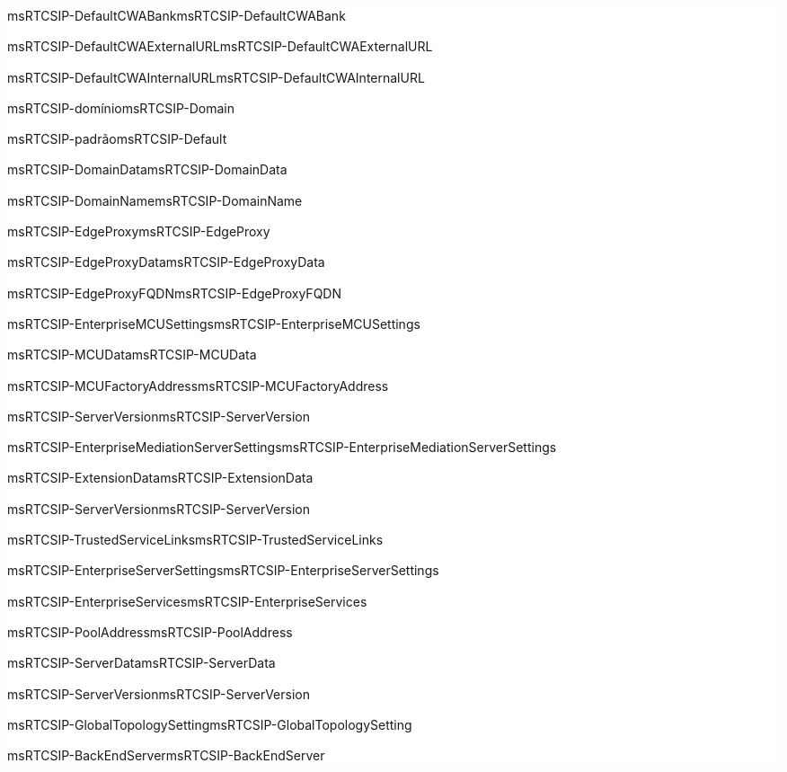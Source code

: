 <td><p><span data-ttu-id="8fc2c-159">msRTCSIP-DefaultCWABank</span><span class="sxs-lookup"><span data-stu-id="8fc2c-159">msRTCSIP-DefaultCWABank</span></span></p></td>
<td><p><span data-ttu-id="8fc2c-160">msRTCSIP-DefaultCWAExternalURL</span><span class="sxs-lookup"><span data-stu-id="8fc2c-160">msRTCSIP-DefaultCWAExternalURL</span></span></p>
<p><span data-ttu-id="8fc2c-161">msRTCSIP-DefaultCWAInternalURL</span><span class="sxs-lookup"><span data-stu-id="8fc2c-161">msRTCSIP-DefaultCWAInternalURL</span></span></p></td>
</tr>
<tr class="odd">
<td><p><span data-ttu-id="8fc2c-162">msRTCSIP-domínio</span><span class="sxs-lookup"><span data-stu-id="8fc2c-162">msRTCSIP-Domain</span></span></p></td>
<td><p><span data-ttu-id="8fc2c-163">msRTCSIP-padrão</span><span class="sxs-lookup"><span data-stu-id="8fc2c-163">msRTCSIP-Default</span></span></p>
<p><span data-ttu-id="8fc2c-164">msRTCSIP-DomainData</span><span class="sxs-lookup"><span data-stu-id="8fc2c-164">msRTCSIP-DomainData</span></span></p>
<p><span data-ttu-id="8fc2c-165">msRTCSIP-DomainName</span><span class="sxs-lookup"><span data-stu-id="8fc2c-165">msRTCSIP-DomainName</span></span></p></td>
</tr>
<tr class="even">
<td><p><span data-ttu-id="8fc2c-166">msRTCSIP-EdgeProxy</span><span class="sxs-lookup"><span data-stu-id="8fc2c-166">msRTCSIP-EdgeProxy</span></span></p></td>
<td><p><span data-ttu-id="8fc2c-167">msRTCSIP-EdgeProxyData</span><span class="sxs-lookup"><span data-stu-id="8fc2c-167">msRTCSIP-EdgeProxyData</span></span></p>
<p><span data-ttu-id="8fc2c-168">msRTCSIP-EdgeProxyFQDN</span><span class="sxs-lookup"><span data-stu-id="8fc2c-168">msRTCSIP-EdgeProxyFQDN</span></span></p></td>
</tr>
<tr class="odd">
<td><p><span data-ttu-id="8fc2c-169">msRTCSIP-EnterpriseMCUSettings</span><span class="sxs-lookup"><span data-stu-id="8fc2c-169">msRTCSIP-EnterpriseMCUSettings</span></span></p></td>
<td><p><span data-ttu-id="8fc2c-170">msRTCSIP-MCUData</span><span class="sxs-lookup"><span data-stu-id="8fc2c-170">msRTCSIP-MCUData</span></span></p>
<p><span data-ttu-id="8fc2c-171">msRTCSIP-MCUFactoryAddress</span><span class="sxs-lookup"><span data-stu-id="8fc2c-171">msRTCSIP-MCUFactoryAddress</span></span></p>
<p><span data-ttu-id="8fc2c-172">msRTCSIP-ServerVersion</span><span class="sxs-lookup"><span data-stu-id="8fc2c-172">msRTCSIP-ServerVersion</span></span></p></td>
</tr>
<tr class="even">
<td><p><span data-ttu-id="8fc2c-173">msRTCSIP-EnterpriseMediationServerSettings</span><span class="sxs-lookup"><span data-stu-id="8fc2c-173">msRTCSIP-EnterpriseMediationServerSettings</span></span></p></td>
<td><p><span data-ttu-id="8fc2c-174">msRTCSIP-ExtensionData</span><span class="sxs-lookup"><span data-stu-id="8fc2c-174">msRTCSIP-ExtensionData</span></span></p>
<p><span data-ttu-id="8fc2c-175">msRTCSIP-ServerVersion</span><span class="sxs-lookup"><span data-stu-id="8fc2c-175">msRTCSIP-ServerVersion</span></span></p>
<p><span data-ttu-id="8fc2c-176">msRTCSIP-TrustedServiceLinks</span><span class="sxs-lookup"><span data-stu-id="8fc2c-176">msRTCSIP-TrustedServiceLinks</span></span></p></td>
</tr>
<tr class="odd">
<td><p><span data-ttu-id="8fc2c-177">msRTCSIP-EnterpriseServerSettings</span><span class="sxs-lookup"><span data-stu-id="8fc2c-177">msRTCSIP-EnterpriseServerSettings</span></span></p></td>
<td><p><span data-ttu-id="8fc2c-178">msRTCSIP-EnterpriseServices</span><span class="sxs-lookup"><span data-stu-id="8fc2c-178">msRTCSIP-EnterpriseServices</span></span></p>
<p><span data-ttu-id="8fc2c-179">msRTCSIP-PoolAddress</span><span class="sxs-lookup"><span data-stu-id="8fc2c-179">msRTCSIP-PoolAddress</span></span></p>
<p><span data-ttu-id="8fc2c-180">msRTCSIP-ServerData</span><span class="sxs-lookup"><span data-stu-id="8fc2c-180">msRTCSIP-ServerData</span></span></p>
<p><span data-ttu-id="8fc2c-181">msRTCSIP-ServerVersion</span><span class="sxs-lookup"><span data-stu-id="8fc2c-181">msRTCSIP-ServerVersion</span></span></p></td>
</tr>
<tr class="even">
<td><p><span data-ttu-id="8fc2c-182">msRTCSIP-GlobalTopologySetting</span><span class="sxs-lookup"><span data-stu-id="8fc2c-182">msRTCSIP-GlobalTopologySetting</span></span></p></td>
<td><p><span data-ttu-id="8fc2c-183">msRTCSIP-BackEndServer</span><span class="sxs-lookup"><span data-stu-id="8fc2c-183">msRTCSIP-BackEndServer</span></span></p>